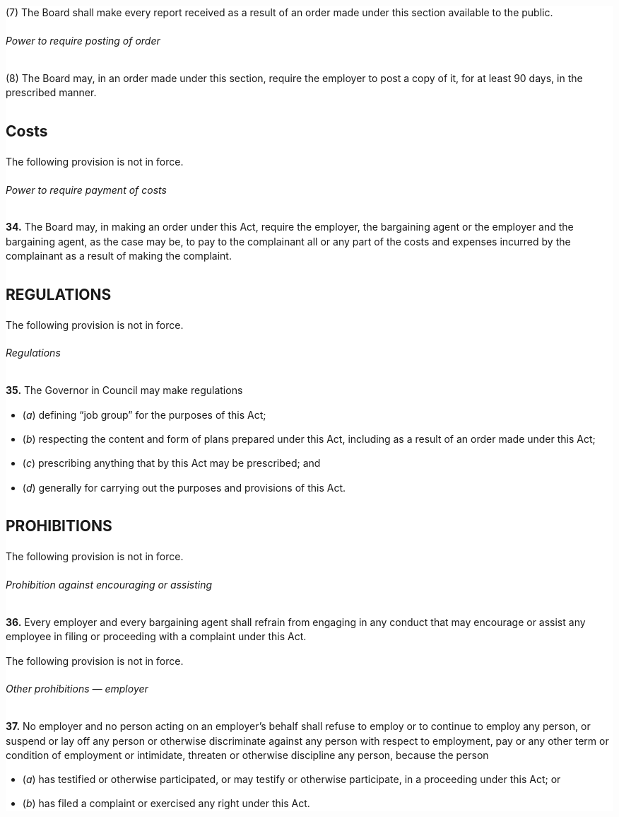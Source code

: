 (7) The Board shall make every report received as a result of an order made under this section available to the public.

###### Power to require posting of order

(8) The Board may, in an order made under this section, require the employer to post a copy of it, for at least 90 days, in the prescribed manner.

## Costs

The following provision is not in force.

###### Power to require payment of costs

**34.** The Board may, in making an order under this Act, require the employer, the bargaining agent or the employer and the bargaining agent, as the case may be, to pay to the complainant all or any part of the costs and expenses incurred by the complainant as a result of making the complaint.

## REGULATIONS

The following provision is not in force.

###### Regulations

**35.** The Governor in Council may make regulations

  * (_a_) defining “job group” for the purposes of this Act;

  * (_b_) respecting the content and form of plans prepared under this Act, including as a result of an order made under this Act;

  * (_c_) prescribing anything that by this Act may be prescribed; and

  * (_d_) generally for carrying out the purposes and provisions of this Act.

## PROHIBITIONS

The following provision is not in force.

###### Prohibition against encouraging or assisting

**36.** Every employer and every bargaining agent shall refrain from engaging in any conduct that may encourage or assist any employee in filing or proceeding with a complaint under this Act.

The following provision is not in force.

###### Other prohibitions — employer

**37.** No employer and no person acting on an employer’s behalf shall refuse to employ or to continue to employ any person, or suspend or lay off any person or otherwise discriminate against any person with respect to employment, pay or any other term or condition of employment or intimidate, threaten or otherwise discipline any person, because the person

  * (_a_) has testified or otherwise participated, or may testify or otherwise participate, in a proceeding under this Act; or

  * (_b_) has filed a complaint or exercised any right under this Act.
